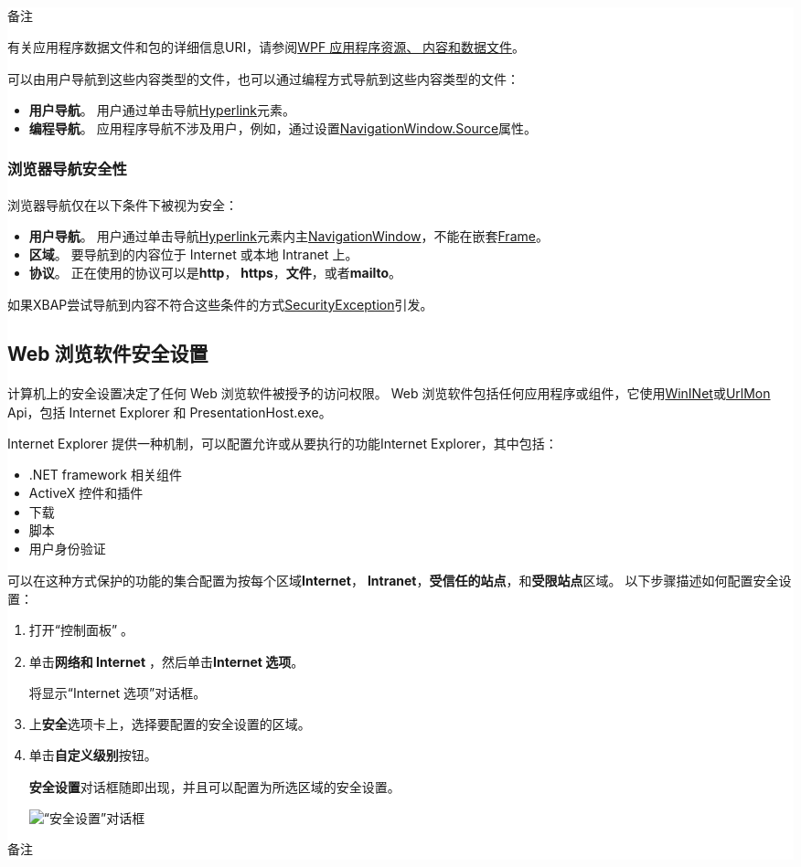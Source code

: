  备注

有关应用程序数据文件和包的详细信息URI，请参阅[WPF 应用程序资源、 内容和数据文件](https://docs.microsoft.com/zh-cn/dotnet/framework/wpf/app-development/wpf-application-resource-content-and-data-files)。

可以由用户导航到这些内容类型的文件，也可以通过编程方式导航到这些内容类型的文件：

- **用户导航**。 用户通过单击导航[Hyperlink](https://docs.microsoft.com/zh-cn/dotnet/api/system.windows.documents.hyperlink)元素。
- **编程导航**。 应用程序导航不涉及用户，例如，通过设置[NavigationWindow.Source](https://docs.microsoft.com/zh-cn/dotnet/api/system.windows.navigation.navigationwindow.source)属性。



### 浏览器导航安全性

浏览器导航仅在以下条件下被视为安全：

- **用户导航**。 用户通过单击导航[Hyperlink](https://docs.microsoft.com/zh-cn/dotnet/api/system.windows.documents.hyperlink)元素内主[NavigationWindow](https://docs.microsoft.com/zh-cn/dotnet/api/system.windows.navigation.navigationwindow)，不能在嵌套[Frame](https://docs.microsoft.com/zh-cn/dotnet/api/system.windows.controls.frame)。
- **区域**。 要导航到的内容位于 Internet 或本地 Intranet 上。
- **协议**。 正在使用的协议可以是**http**， **https**，**文件**，或者**mailto**。

如果XBAP尝试导航到内容不符合这些条件的方式[SecurityException](https://docs.microsoft.com/zh-cn/dotnet/api/system.security.securityexception)引发。

## Web 浏览软件安全设置

计算机上的安全设置决定了任何 Web 浏览软件被授予的访问权限。 Web 浏览软件包括任何应用程序或组件，它使用[WinINet](https://go.microsoft.com/fwlink/?LinkId=179379)或[UrlMon](https://go.microsoft.com/fwlink/?LinkId=179383) Api，包括 Internet Explorer 和 PresentationHost.exe。

Internet Explorer 提供一种机制，可以配置允许或从要执行的功能Internet Explorer，其中包括：

- .NET framework 相关组件
- ActiveX 控件和插件
- 下载
- 脚本
- 用户身份验证

可以在这种方式保护的功能的集合配置为按每个区域**Internet**， **Intranet**，**受信任的站点**，和**受限站点**区域。 以下步骤描述如何配置安全设置：

1. 打开“控制面板” 。

2. 单击**网络和 Internet** ，然后单击**Internet 选项**。

   将显示“Internet 选项”对话框。

3. 上**安全**选项卡上，选择要配置的安全设置的区域。

4. 单击**自定义级别**按钮。

   **安全设置**对话框随即出现，并且可以配置为所选区域的安全设置。

   ![“安全设置”对话框](https://docs.microsoft.com/zh-cn/dotnet/framework/wpf/media/wpfsecurityfigure1.png)

 备注
